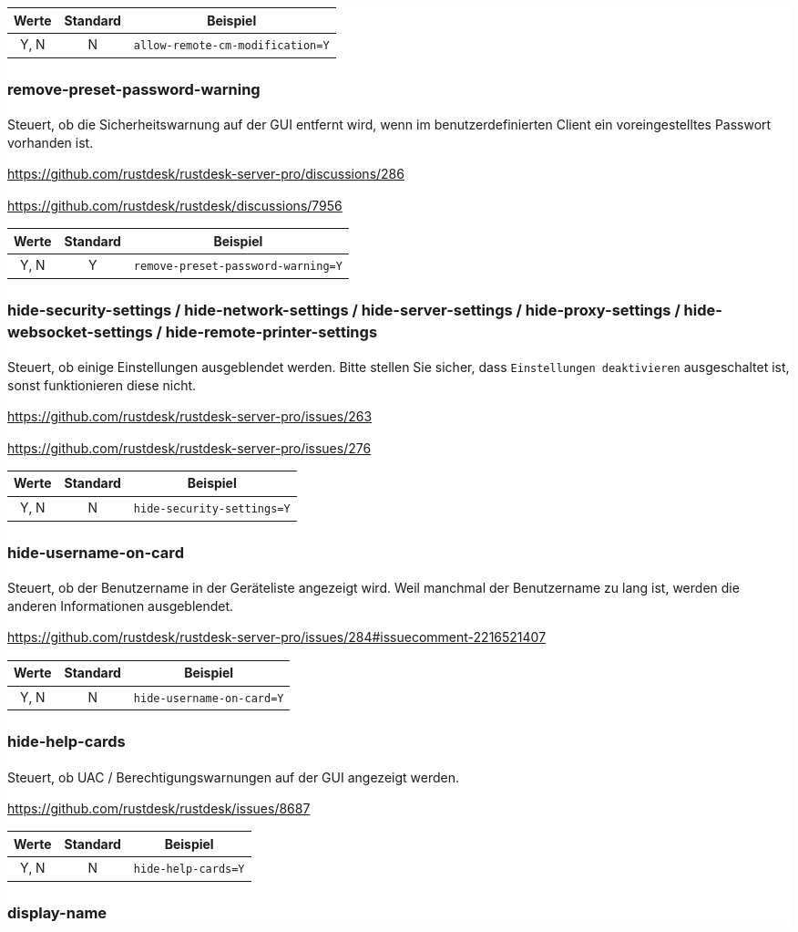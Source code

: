 | Werte | Standard | Beispiel |
| :------: | :------: | :------: |
| Y, N | N | `allow-remote-cm-modification=Y` |

### remove-preset-password-warning

Steuert, ob die Sicherheitswarnung auf der GUI entfernt wird, wenn im benutzerdefinierten Client ein voreingestelltes Passwort vorhanden ist.

https://github.com/rustdesk/rustdesk-server-pro/discussions/286

https://github.com/rustdesk/rustdesk/discussions/7956

| Werte | Standard | Beispiel |
| :------: | :------: | :------: |
| Y, N | Y | `remove-preset-password-warning=Y` |

### hide-security-settings / hide-network-settings / hide-server-settings / hide-proxy-settings / hide-websocket-settings / hide-remote-printer-settings

Steuert, ob einige Einstellungen ausgeblendet werden. Bitte stellen Sie sicher, dass `Einstellungen deaktivieren` ausgeschaltet ist, sonst funktionieren diese nicht.

https://github.com/rustdesk/rustdesk-server-pro/issues/263

https://github.com/rustdesk/rustdesk-server-pro/issues/276

| Werte | Standard | Beispiel |
| :------: | :------: | :------: |
| Y, N | N | `hide-security-settings=Y` |

### hide-username-on-card

Steuert, ob der Benutzername in der Geräteliste angezeigt wird. Weil manchmal der Benutzername zu lang ist, werden die anderen Informationen ausgeblendet.

https://github.com/rustdesk/rustdesk-server-pro/issues/284#issuecomment-2216521407

| Werte | Standard | Beispiel |
| :------: | :------: | :------: |
| Y, N | N | `hide-username-on-card=Y` |

### hide-help-cards

Steuert, ob UAC / Berechtigungswarnungen auf der GUI angezeigt werden.

https://github.com/rustdesk/rustdesk/issues/8687

| Werte | Standard | Beispiel |
| :------: | :------: | :------: |
| Y, N | N | `hide-help-cards=Y` |

### display-name
